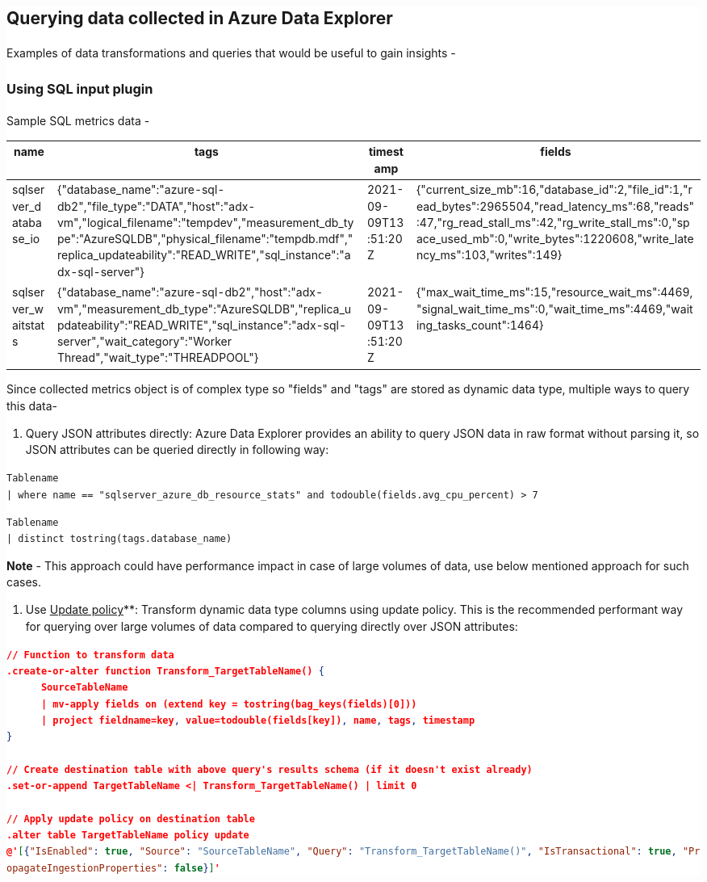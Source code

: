 [msi]: https://docs.microsoft.com/en-us/azure/active-directory/msi-overview
[arm]: https://docs.microsoft.com/en-us/azure/azure-resource-manager/resource-group-overview

## Querying data collected in Azure Data Explorer

Examples of data transformations and queries that would be useful to gain
insights -

### Using SQL input plugin

Sample SQL metrics data -

name | tags | timestamp | fields
-----|------|-----------|-------
sqlserver_database_io|{"database_name":"azure-sql-db2","file_type":"DATA","host":"adx-vm","logical_filename":"tempdev","measurement_db_type":"AzureSQLDB","physical_filename":"tempdb.mdf","replica_updateability":"READ_WRITE","sql_instance":"adx-sql-server"}|2021-09-09T13:51:20Z|{"current_size_mb":16,"database_id":2,"file_id":1,"read_bytes":2965504,"read_latency_ms":68,"reads":47,"rg_read_stall_ms":42,"rg_write_stall_ms":0,"space_used_mb":0,"write_bytes":1220608,"write_latency_ms":103,"writes":149}
sqlserver_waitstats|{"database_name":"azure-sql-db2","host":"adx-vm","measurement_db_type":"AzureSQLDB","replica_updateability":"READ_WRITE","sql_instance":"adx-sql-server","wait_category":"Worker Thread","wait_type":"THREADPOOL"}|2021-09-09T13:51:20Z|{"max_wait_time_ms":15,"resource_wait_ms":4469,"signal_wait_time_ms":0,"wait_time_ms":4469,"waiting_tasks_count":1464}

Since collected metrics object is of complex type so "fields" and "tags" are
stored as dynamic data type, multiple ways to query this data-

1. Query JSON attributes directly: Azure Data Explorer provides an ability to
   query JSON data in raw format without parsing it, so JSON attributes can be
   queried directly in following way:

  ```text
  Tablename
  | where name == "sqlserver_azure_db_resource_stats" and todouble(fields.avg_cpu_percent) > 7
  ```

  ```text
  Tablename
  | distinct tostring(tags.database_name)
  ```

  **Note** - This approach could have performance impact in case of large
  volumes of data, use below mentioned approach for such cases.

1. Use [Update
   policy](https://docs.microsoft.com/en-us/azure/data-explorer/kusto/management/updatepolicy)**:
   Transform dynamic data type columns using update policy. This is the
   recommended performant way for querying over large volumes of data compared
   to querying directly over JSON attributes:

  ```json
  // Function to transform data
  .create-or-alter function Transform_TargetTableName() {
        SourceTableName
        | mv-apply fields on (extend key = tostring(bag_keys(fields)[0]))
        | project fieldname=key, value=todouble(fields[key]), name, tags, timestamp
  }

  // Create destination table with above query's results schema (if it doesn't exist already)
  .set-or-append TargetTableName <| Transform_TargetTableName() | limit 0

  // Apply update policy on destination table
  .alter table TargetTableName policy update
  @'[{"IsEnabled": true, "Source": "SourceTableName", "Query": "Transform_TargetTableName()", "IsTransactional": true, "PropagateIngestionProperties": false}]'
  ```


[create-merge]: https://docs.microsoft.com/en-us/azure/data-explorer/kusto/management/create-merge-table-command
[register]: https://docs.microsoft.com/en-us/azure/active-directory/develop/quickstart-register-app#register-an-application
[principal]: https://docs.microsoft.com/en-us/azure/active-directory/develop/app-objects-and-service-principals
